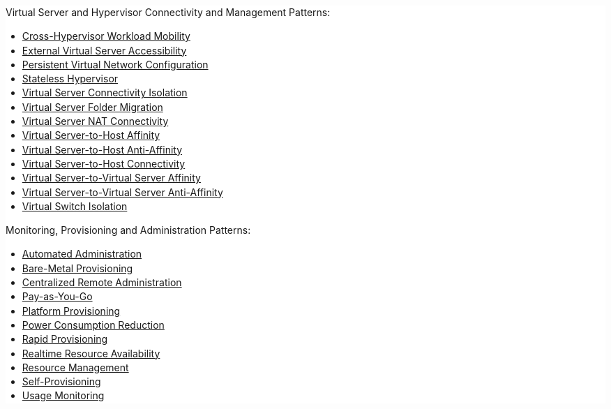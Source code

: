 Virtual Server and Hypervisor Connectivity and Management Patterns:

* [Cross-Hypervisor Workload Mobility](https://patterns.arcitura.com/cloud-computing-patterns/design_patterns/cross_hypervisor_workload_mobility)
* [External Virtual Server Accessibility](https://patterns.arcitura.com/cloud-computing-patterns/design_patterns/external_virtual_server_accessibility)
* [Persistent Virtual Network Configuration](https://patterns.arcitura.com/cloud-computing-patterns/design_patterns/persistent_virtual_network_configuration)
* [Stateless Hypervisor](https://patterns.arcitura.com/cloud-computing-patterns/design_patterns/stateless_hypervisor)
* [Virtual Server Connectivity Isolation](https://patterns.arcitura.com/cloud-computing-patterns/design_patterns/virtual_server_connectivity_isolation)
* [Virtual Server Folder Migration](https://patterns.arcitura.com/cloud-computing-patterns/design_patterns/virtual_server_folder_migration)
* [Virtual Server NAT Connectivity](https://patterns.arcitura.com/cloud-computing-patterns/design_patterns/virtual_server_nat_connectivity)
* [Virtual Server-to-Host Affinity](https://patterns.arcitura.com/cloud-computing-patterns/design_patterns/virtual_server_to_host_affinity)
* [Virtual Server-to-Host Anti-Affinity](https://patterns.arcitura.com/cloud-computing-patterns/design_patterns/virtual_server_to_host_anti_affinity)
* [Virtual Server-to-Host Connectivity](https://patterns.arcitura.com/cloud-computing-patterns/design_patterns/virtual_server_to_host_connectivity)
* [Virtual Server-to-Virtual Server Affinity](https://patterns.arcitura.com/cloud-computing-patterns/design_patterns/virtual_server_to_virtual_server_affinity)
* [Virtual Server-to-Virtual Server Anti-Affinity](https://patterns.arcitura.com/cloud-computing-patterns/design_patterns/virtual_server_to_virtual_server_anti_affinity)
* [Virtual Switch Isolation](https://patterns.arcitura.com/cloud-computing-patterns/design_patterns/virtual_switch_isolation)

Monitoring, Provisioning and Administration Patterns:

* [Automated Administration](https://patterns.arcitura.com/cloud-computing-patterns/design_patterns/cloud-computing-patterns-design_patterns-automated_administration)
* [Bare-Metal Provisioning](https://patterns.arcitura.com/cloud-computing-patterns/design_patterns/bare_metal_provisioning)
* [Centralized Remote Administration](https://patterns.arcitura.com/cloud-computing-patterns/design_patterns/centralized_remote_administration)
* [Pay-as-You-Go](https://patterns.arcitura.com/cloud-computing-patterns/design_patterns/pay_as_you_go)
* [Platform Provisioning](https://patterns.arcitura.com/cloud-computing-patterns/design_patterns/platform_provisioning)
* [Power Consumption Reduction](https://patterns.arcitura.com/cloud-computing-patterns/design_patterns/power_consumption_reduction)
* [Rapid Provisioning](https://patterns.arcitura.com/cloud-computing-patterns/design_patterns/rapid_provisioning)
* [Realtime Resource Availability](https://patterns.arcitura.com/cloud-computing-patterns/design_patterns/realtime_resource_availability)
* [Resource Management](https://patterns.arcitura.com/cloud-computing-patterns/design_patterns/resource_management)
* [Self-Provisioning](https://patterns.arcitura.com/cloud-computing-patterns/design_patterns/self_provisioning)
* [Usage Monitoring](https://patterns.arcitura.com/cloud-computing-patterns/design_patterns/usage_monitoring)
